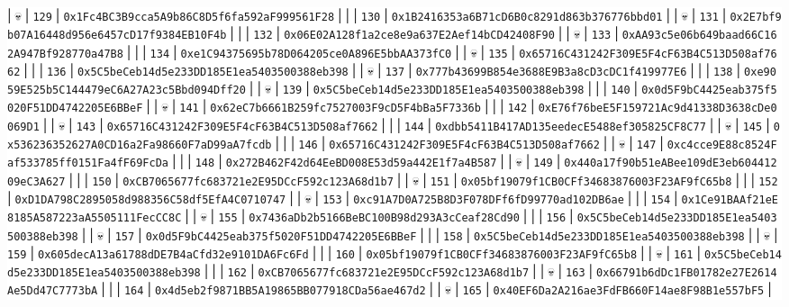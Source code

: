 | 💀 | `129` | `0x1Fc4BC3B9cca5A9b86C8D5f6fa592aF999561F28` |
|  | `130` | `0x1B2416353a6B71cD6B0c8291d863b376776bbd01` |
| 💀 | `131` | `0x2E7bf9b07A16448d956e6457cD17f9384EB10F4b` |
|  | `132` | `0x06E02A128f1a2ce8e9a637E2Aef14bCD42408F90` |
| 💀 | `133` | `0xAA93c5e06b649baad66C162A947Bf928770a47B8` |
|  | `134` | `0xe1C94375695b78D064205ce0A896E5bbAA373fC0` |
| 💀 | `135` | `0x65716C431242F309E5F4cF63B4C513D508af7662` |
|  | `136` | `0x5C5beCeb14d5e233DD185E1ea5403500388eb398` |
| 💀 | `137` | `0x777b43699B854e3688E9B3a8cD3cDC1f419977E6` |
|  | `138` | `0xe9059E525b5C144479eC6A27A23c5Bbd094Dff20` |
| 💀 | `139` | `0x5C5beCeb14d5e233DD185E1ea5403500388eb398` |
|  | `140` | `0x0d5F9bC4425eab375f5020F51DD4742205E6BBeF` |
| 💀 | `141` | `0x62eC7b6661B259fc7527003F9cD5F4bBa5F7336b` |
|  | `142` | `0xE76f76beE5F159721Ac9d41338D3638cDe0069D1` |
| 💀 | `143` | `0x65716C431242F309E5F4cF63B4C513D508af7662` |
|  | `144` | `0xdbb5411B417AD135eedecE5488ef305825CF8C77` |
| 💀 | `145` | `0x536236352627A0CD16a2Fa98660F7aD99aA7fcdb` |
|  | `146` | `0x65716C431242F309E5F4cF63B4C513D508af7662` |
| 💀 | `147` | `0xc4cce9E88c8524Faf533785ff0151Fa4fF69FcDa` |
|  | `148` | `0x272B462F42d64EeBD008E53d59a442E1f7a4B587` |
| 💀 | `149` | `0x440a17f90b51eABee109dE3eb60441209eC3A627` |
|  | `150` | `0xCB7065677fc683721e2E95DCcF592c123A68d1b7` |
| 💀 | `151` | `0x05bf19079f1CB0CFf34683876003F23AF9fC65b8` |
|  | `152` | `0xD1DA798C2895058d988356C58df5EfA4C0710747` |
| 💀 | `153` | `0xc91A7D0A725B8D3F078DFf6fD99770ad102DB6ae` |
|  | `154` | `0x1Ce91BAAf21eE8185A587223aA5505111FecCC8C` |
| 💀 | `155` | `0x7436aDb2b5166BeBC100B98d293A3cCeaf28Cd90` |
|  | `156` | `0x5C5beCeb14d5e233DD185E1ea5403500388eb398` |
| 💀 | `157` | `0x0d5F9bC4425eab375f5020F51DD4742205E6BBeF` |
|  | `158` | `0x5C5beCeb14d5e233DD185E1ea5403500388eb398` |
| 💀 | `159` | `0x605decA13a61788dDE7B4aCfd32e9101DA6Fc6Fd` |
|  | `160` | `0x05bf19079f1CB0CFf34683876003F23AF9fC65b8` |
| 💀 | `161` | `0x5C5beCeb14d5e233DD185E1ea5403500388eb398` |
|  | `162` | `0xCB7065677fc683721e2E95DCcF592c123A68d1b7` |
| 💀 | `163` | `0x66791b6dDc1FB01782e27E2614Ae5Dd47C7773bA` |
|  | `164` | `0x4d5eb2f9871BB5A19865BB077918CDa56ae467d2` |
| 💀 | `165` | `0x40EF6Da2A216ae3FdFB660F14ae8F98B1e557bF5` |